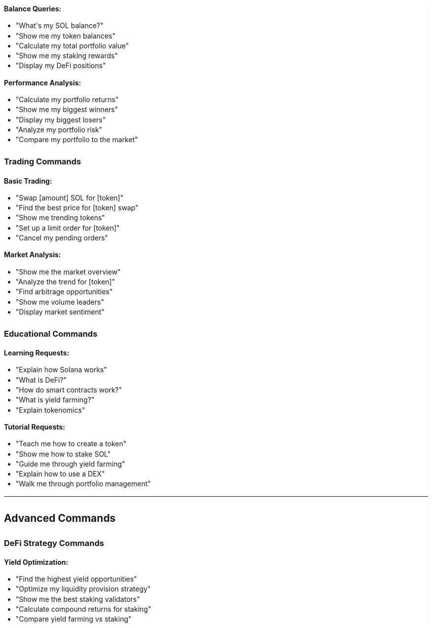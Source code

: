 **Balance Queries:**
- "What's my SOL balance?"
- "Show me my token balances"
- "Calculate my total portfolio value"
- "Show me my staking rewards"
- "Display my DeFi positions"

**Performance Analysis:**
- "Calculate my portfolio returns"
- "Show me my biggest winners"
- "Display my biggest losers"
- "Analyze my portfolio risk"
- "Compare my portfolio to the market"

### Trading Commands
**Basic Trading:**
- "Swap [amount] SOL for [token]"
- "Find the best price for [token] swap"
- "Show me trending tokens"
- "Set up a limit order for [token]"
- "Cancel my pending orders"

**Market Analysis:**
- "Show me the market overview"
- "Analyze the trend for [token]"
- "Find arbitrage opportunities"
- "Show me volume leaders"
- "Display market sentiment"

### Educational Commands
**Learning Requests:**
- "Explain how Solana works"
- "What is DeFi?"
- "How do smart contracts work?"
- "What is yield farming?"
- "Explain tokenomics"

**Tutorial Requests:**
- "Teach me how to create a token"
- "Show me how to stake SOL"
- "Guide me through yield farming"
- "Explain how to use a DEX"
- "Walk me through portfolio management"

---

## Advanced Commands

### DeFi Strategy Commands
**Yield Optimization:**
- "Find the highest yield opportunities"
- "Optimize my liquidity provision strategy"
- "Show me the best staking validators"
- "Calculate compound returns for staking"
- "Compare yield farming vs staking"
